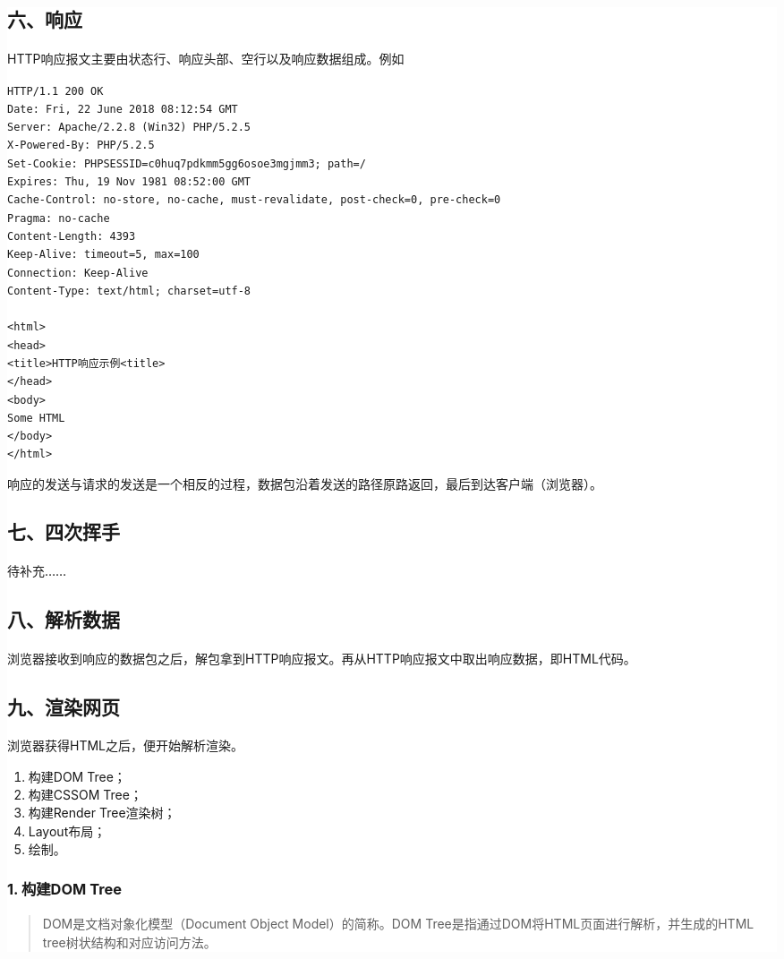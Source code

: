## 六、响应

HTTP响应报文主要由状态行、响应头部、空行以及响应数据组成。例如

```response
HTTP/1.1 200 OK
Date: Fri, 22 June 2018 08:12:54 GMT
Server: Apache/2.2.8 (Win32) PHP/5.2.5
X-Powered-By: PHP/5.2.5
Set-Cookie: PHPSESSID=c0huq7pdkmm5gg6osoe3mgjmm3; path=/
Expires: Thu, 19 Nov 1981 08:52:00 GMT
Cache-Control: no-store, no-cache, must-revalidate, post-check=0, pre-check=0
Pragma: no-cache
Content-Length: 4393
Keep-Alive: timeout=5, max=100
Connection: Keep-Alive
Content-Type: text/html; charset=utf-8

<html>
<head>
<title>HTTP响应示例<title>
</head>
<body>
Some HTML
</body>
</html>
```

响应的发送与请求的发送是一个相反的过程，数据包沿着发送的路径原路返回，最后到达客户端（浏览器）。

## 七、四次挥手

待补充……

## 八、解析数据

浏览器接收到响应的数据包之后，解包拿到HTTP响应报文。再从HTTP响应报文中取出响应数据，即HTML代码。

## 九、渲染网页

浏览器获得HTML之后，便开始解析渲染。

1. 构建DOM Tree；
2. 构建CSSOM Tree；
3. 构建Render Tree渲染树；
4. Layout布局；
5. 绘制。



### 1. 构建DOM Tree

> DOM是文档对象化模型（Document Object Model）的简称。DOM Tree是指通过DOM将HTML页面进行解析，并生成的HTML tree树状结构和对应访问方法。
